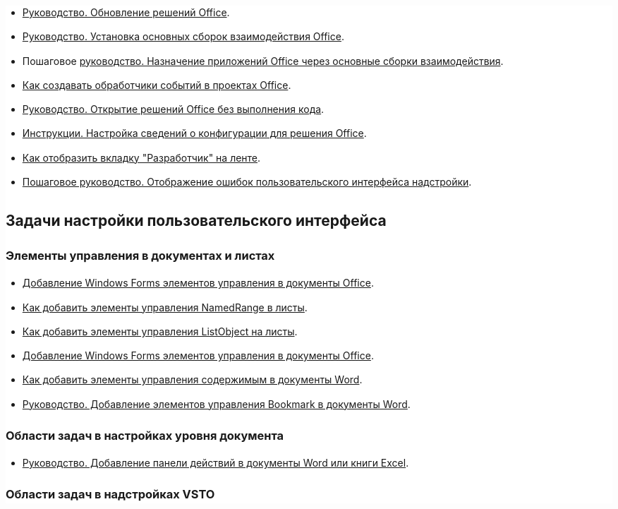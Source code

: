 - [Руководство. Обновление решений Office](/previous-versions/4bez6837(v=vs.140)).

- [Руководство. Установка основных сборок взаимодействия Office](../vsto/how-to-install-office-primary-interop-assemblies.md).

- Пошаговое [руководство. Назначение приложений Office через основные сборки взаимодействия](../vsto/how-to-target-office-applications-through-primary-interop-assemblies.md).

- [Как создавать обработчики событий в проектах Office](../vsto/how-to-create-event-handlers-in-office-projects.md).

- [Руководство. Открытие решений Office без выполнения кода](../vsto/how-to-open-office-solutions-without-running-code.md).

- [Инструкции. Настройка сведений о конфигурации для решения Office](../vsto/how-to-set-up-configuration-information-for-an-office-solution.md).

- [Как отобразить вкладку "Разработчик" на ленте](../vsto/how-to-show-the-developer-tab-on-the-ribbon.md).

- [Пошаговое руководство. Отображение ошибок пользовательского интерфейса надстройки](../vsto/how-to-show-add-in-user-interface-errors.md).

## <a name="user-interface-customization-tasks"></a><a name="ui"></a> Задачи настройки пользовательского интерфейса

### <a name="controls-on-documents-and-worksheets"></a>Элементы управления в документах и листах

- [Добавление Windows Forms элементов управления в документы Office](../vsto/how-to-add-windows-forms-controls-to-office-documents.md).

- [Как добавить элементы управления NamedRange в листы](../vsto/how-to-add-namedrange-controls-to-worksheets.md).

- [Как добавить элементы управления ListObject на листы](../vsto/how-to-add-listobject-controls-to-worksheets.md).

- [Добавление Windows Forms элементов управления в документы Office](../vsto/how-to-add-windows-forms-controls-to-office-documents.md).

- [Как добавить элементы управления содержимым в документы Word](../vsto/how-to-add-content-controls-to-word-documents.md).

- [Руководство. Добавление элементов управления Bookmark в документы Word](../vsto/how-to-add-bookmark-controls-to-word-documents.md).

### <a name="task-panes-in-document-level-customizations"></a>Области задач в настройках уровня документа

- [Руководство. Добавление панели действий в документы Word или книги Excel](../vsto/how-to-add-an-actions-pane-to-word-documents-or-excel-workbooks.md).

### <a name="task-panes-in-vsto-add-ins"></a>Области задач в надстройках VSTO
